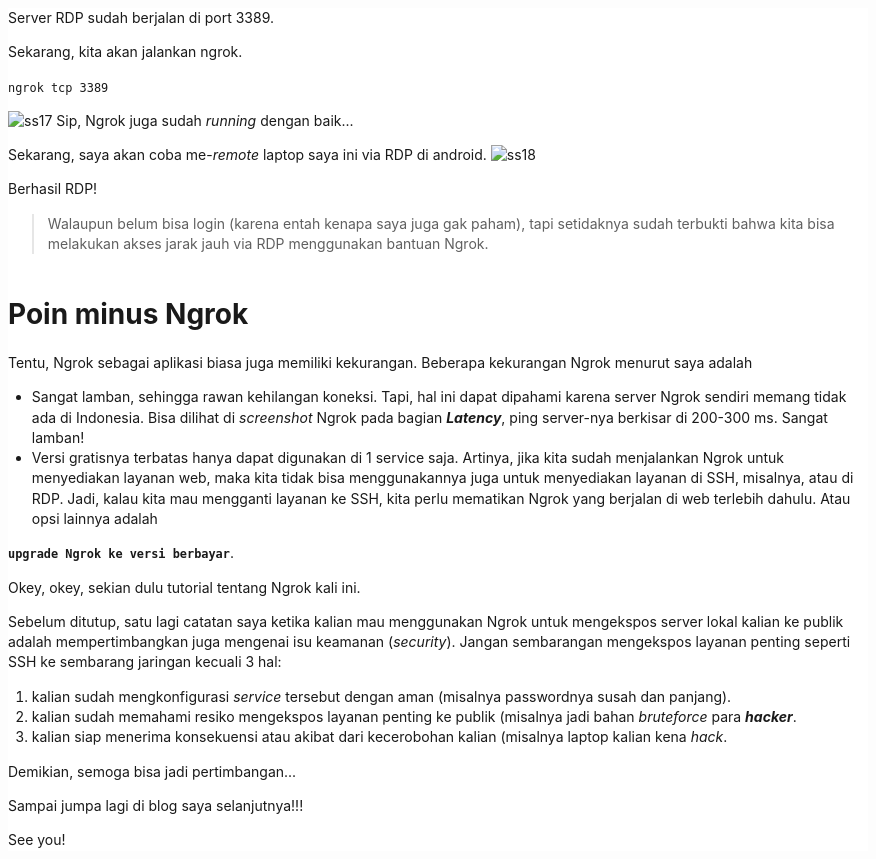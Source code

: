 Server RDP sudah berjalan di port 3389.

Sekarang, kita akan jalankan ngrok.

```bash
ngrok tcp 3389
```
![ss17](/ngrok/ss17.png)
Sip, Ngrok juga sudah *running* dengan baik...

Sekarang, saya akan coba me-*remote* laptop saya ini via RDP di android.
![ss18](/ngrok/tele5.jpg)

Berhasil RDP! 

> Walaupun belum bisa login (karena entah kenapa saya juga gak paham), tapi setidaknya sudah terbukti bahwa kita 
bisa melakukan akses jarak jauh via RDP menggunakan bantuan Ngrok.

# Poin minus Ngrok
Tentu, Ngrok sebagai aplikasi biasa juga memiliki kekurangan. Beberapa kekurangan Ngrok menurut saya adalah 
- Sangat lamban, sehingga rawan kehilangan koneksi. Tapi, hal ini dapat dipahami karena server Ngrok sendiri memang 
tidak ada di Indonesia. Bisa dilihat di *screenshot* Ngrok pada bagian ***Latency***, ping server-nya berkisar di 200-300 ms.
Sangat lamban! 
- Versi gratisnya terbatas hanya dapat digunakan di 1 service saja. Artinya, jika kita sudah menjalankan Ngrok untuk
menyediakan layanan web, maka kita tidak bisa menggunakannya juga untuk menyediakan layanan di SSH, misalnya, atau di RDP.
Jadi, kalau kita mau mengganti layanan ke SSH, kita perlu mematikan Ngrok yang berjalan di web terlebih dahulu. Atau opsi 
lainnya adalah 

**`upgrade Ngrok ke versi berbayar`**.

Okey, okey, sekian dulu tutorial tentang Ngrok kali ini. 

Sebelum ditutup, satu lagi catatan saya ketika kalian mau menggunakan
Ngrok untuk mengekspos server lokal kalian ke publik adalah mempertimbangkan juga mengenai isu keamanan (*security*). 
Jangan sembarangan mengekspos layanan penting seperti SSH ke sembarang jaringan kecuali 3 hal:
1. kalian sudah mengkonfigurasi *service* tersebut dengan aman (misalnya passwordnya susah dan panjang).
2. kalian sudah memahami resiko mengekspos layanan penting ke publik (misalnya jadi bahan *bruteforce* para ***hacker***.
3. kalian siap menerima konsekuensi atau akibat dari kecerobohan kalian (misalnya laptop kalian kena *hack*.

Demikian, semoga bisa jadi pertimbangan...

Sampai jumpa lagi di blog saya selanjutnya!!!

See you!	




[^1]: https://dashboard.ngrok.com/login
